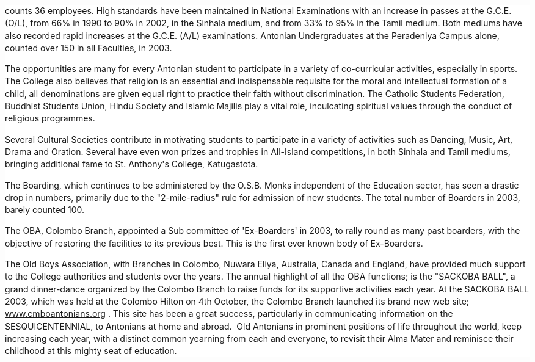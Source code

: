 counts 36 employees. High standards have been maintained in  National Examinations with an increase in  passes at the G.C.E. (O/L), from 66% in 1990 to 90% in 2002, in the Sinhala medium, and from  33% to 95% in the Tamil medium. Both mediums have also recorded rapid increases at the  G.C.E. (A/L) examinations. Antonian Undergraduates at the Peradeniya Campus alone, counted  over 150 in all Faculties, in 2003. 

The opportunities are many for every Antonian student to participate in a variety of co-curricular  activities, especially in sports. The College also believes that religion is an essential and indispensable requisite for the moral and intellectual formation of a child, all denominations are  given equal right to practice their faith without discrimination. The Catholic Students Federation,  Buddhist Students Union, Hindu Society and Islamic Majilis play a vital role, inculcating spiritual  values through the conduct of religious programmes.

Several Cultural Societies contribute in motivating students to participate in a variety of activities  such as Dancing, Music, Art, Drama and Oration. Several have even won prizes and trophies in  All-Island competitions, in both Sinhala and Tamil mediums, bringing additional fame to St.  Anthony's College, Katugastota. 

The Boarding, which continues to be administered by the O.S.B. Monks independent of the  Education sector, has seen a drastic drop in numbers, primarily due to the "2-mile-radius" rule  for admission of new students. The total number of Boarders in 2003, barely counted 100. 

The OBA, Colombo Branch, appointed a Sub committee of 'Ex-Boarders' in 2003, to rally round  as many past boarders, with the objective of restoring the facilities to its previous best. This is  the first ever known body of Ex-Boarders. 

The Old Boys Association, with Branches in Colombo, Nuwara Eliya, Australia, Canada and  England, have provided much support to the College authorities and students over the years.  The annual highlight of all the OBA functions; is the "SACKOBA BALL", a grand dinner-dance  organized by the Colombo Branch to raise funds for its supportive activities each year. At the  SACKOBA BALL 2003, which was held at the Colombo Hilton on 4th October, the Colombo  Branch launched its brand new web site; www.cmboantonians.org . This site has been a great  success, particularly in communicating information on the SESQUICENTENNIAL, to Antonians  at home and abroad. 
​
Old Antonians in prominent positions of life throughout the world, keep increasing each year,  with a distinct common yearning from each and everyone, to revisit their Alma Mater and  reminisce their childhood at this mighty seat of education.